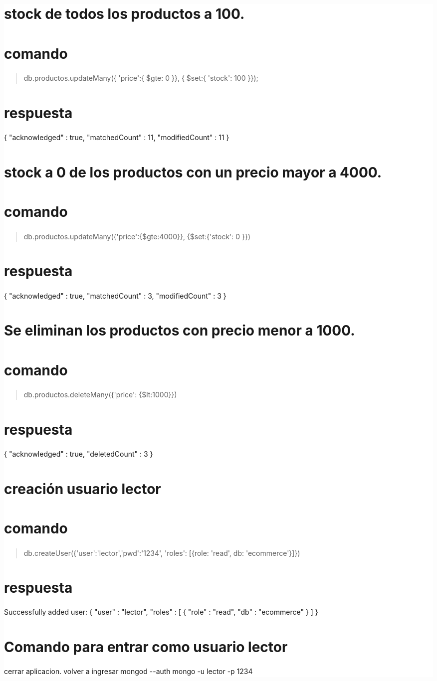 # stock de todos los productos a 100.
# comando
> db.productos.updateMany({ 'price':{ $gte: 0 }}, { $set:{  'stock': 100 }});
# respuesta
{ "acknowledged" : true, "matchedCount" : 11, "modifiedCount" : 11 }
>

# stock a 0 de los productos con un precio mayor a 4000.
# comando 
> db.productos.updateMany({'price':{$gte:4000}}, {$set:{'stock': 0 }})
# respuesta
{ "acknowledged" : true, "matchedCount" : 3, "modifiedCount" : 3 }

#  Se eliminan los productos con precio menor a 1000.
# comando
> db.productos.deleteMany({'price': {$lt:1000}})
# respuesta
{ "acknowledged" : true, "deletedCount" : 3 }


# creación usuario lector
# comando
> db.createUser({'user':'lector','pwd':'1234', 'roles': [{role: 'read', db: 'ecommerce'}]})
# respuesta
Successfully added user: {
        "user" : "lector",
        "roles" : [
                {
                        "role" : "read",
                        "db" : "ecommerce"
                }
        ]
}
>
# Comando para entrar como usuario lector
cerrar aplicacion. volver a ingresar 
mongod --auth
mongo -u lector -p 1234
